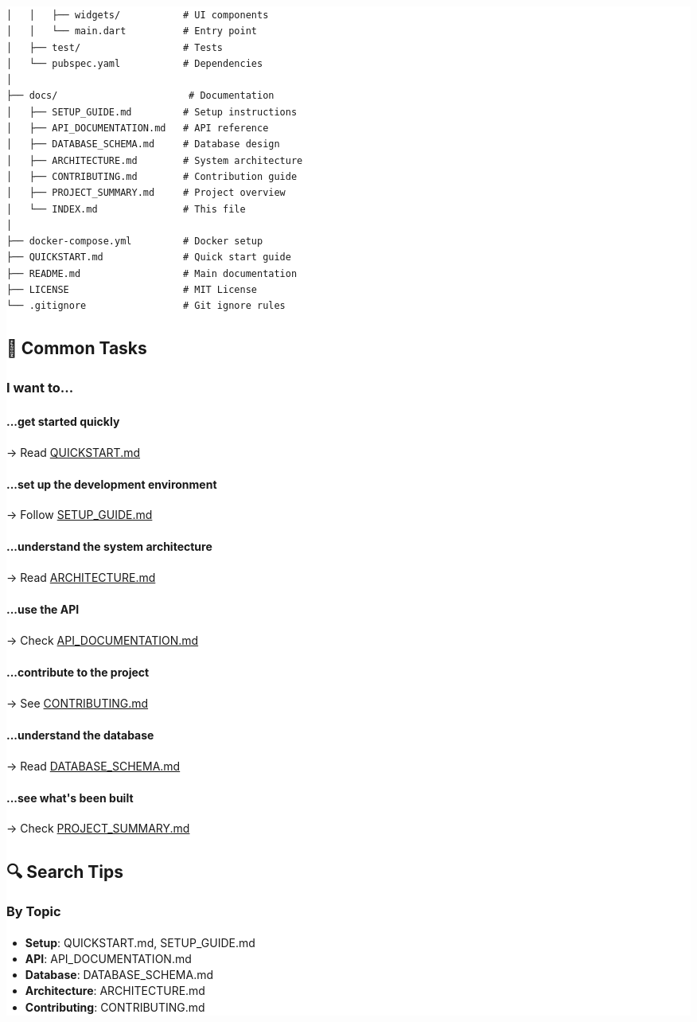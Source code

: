 ```
│   │   ├── widgets/           # UI components
│   │   └── main.dart          # Entry point
│   ├── test/                  # Tests
│   └── pubspec.yaml           # Dependencies
│
├── docs/                       # Documentation
│   ├── SETUP_GUIDE.md         # Setup instructions
│   ├── API_DOCUMENTATION.md   # API reference
│   ├── DATABASE_SCHEMA.md     # Database design
│   ├── ARCHITECTURE.md        # System architecture
│   ├── CONTRIBUTING.md        # Contribution guide
│   ├── PROJECT_SUMMARY.md     # Project overview
│   └── INDEX.md               # This file
│
├── docker-compose.yml         # Docker setup
├── QUICKSTART.md              # Quick start guide
├── README.md                  # Main documentation
├── LICENSE                    # MIT License
└── .gitignore                 # Git ignore rules
```

## 🎯 Common Tasks

### I want to...

#### ...get started quickly
→ Read [QUICKSTART.md](../QUICKSTART.md)

#### ...set up the development environment
→ Follow [SETUP_GUIDE.md](./SETUP_GUIDE.md)

#### ...understand the system architecture
→ Read [ARCHITECTURE.md](./ARCHITECTURE.md)

#### ...use the API
→ Check [API_DOCUMENTATION.md](./API_DOCUMENTATION.md)

#### ...contribute to the project
→ See [CONTRIBUTING.md](./CONTRIBUTING.md)

#### ...understand the database
→ Read [DATABASE_SCHEMA.md](./DATABASE_SCHEMA.md)

#### ...see what's been built
→ Check [PROJECT_SUMMARY.md](./PROJECT_SUMMARY.md)

## 🔍 Search Tips

### By Topic
- **Setup**: QUICKSTART.md, SETUP_GUIDE.md
- **API**: API_DOCUMENTATION.md
- **Database**: DATABASE_SCHEMA.md
- **Architecture**: ARCHITECTURE.md
- **Contributing**: CONTRIBUTING.md
